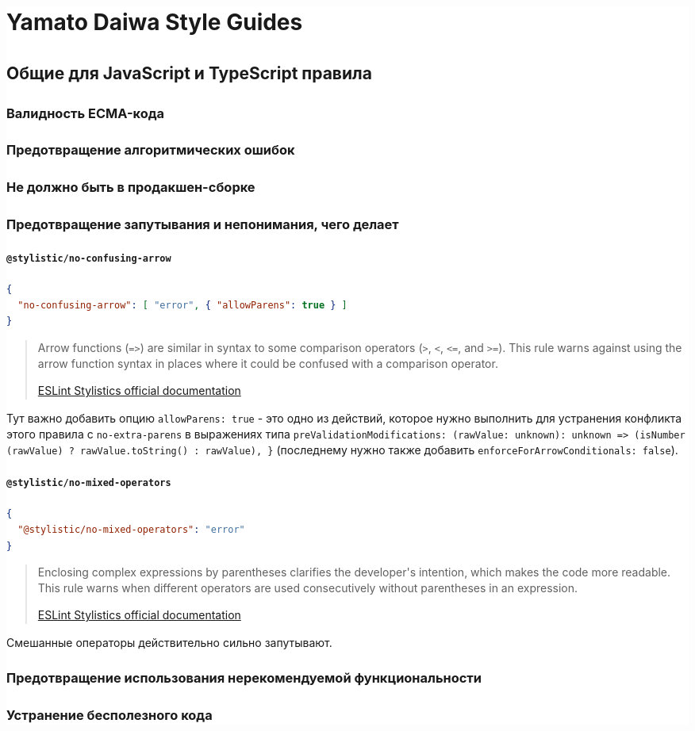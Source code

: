 # Yamato Daiwa Style Guides

## Общие для JavaScript и TypeScript правила
### Валидность ECMA-кода
### Предотвращение алгоритмических ошибок
### Не должно быть в продакшен-сборке
### Предотвращение запутывания и непонимания, чего делает

#### `@stylistic/no-confusing-arrow`

```json
{
  "no-confusing-arrow": [ "error", { "allowParens": true } ]
}
```

> Arrow functions (`=>`) are similar in syntax to some comparison operators (`>`, `<`, `<=`, and `>=`). 
> This rule warns against using the arrow function syntax in places where it could be confused with a comparison operator.
>
> [ESLint Stylistics official documentation](https://eslint.style/rules/default/no-confusing-arrow)

Тут важно добавить опцию `allowParens: true` - это одно из действий, которое нужно выполнить для устранения конфликта 
  этого правила с `no-extra-parens` в выражениях типа 
`preValidationModifications: (rawValue: unknown): unknown => (isNumber(rawValue) ? rawValue.toString() : rawValue), }` 
(последнему нужно также добавить `enforceForArrowConditionals: false`).


#### `@stylistic/no-mixed-operators`

```json
{ 
  "@stylistic/no-mixed-operators": "error"
}
```

> Enclosing complex expressions by parentheses clarifies the developer's intention, which makes the code more readable. 
> This rule warns when different operators are used consecutively without parentheses in an expression.
> 
> [ESLint Stylistics official documentation](https://eslint.style/rules/default/no-mixed-operators)

Смешанные операторы действительно сильно запутывают.



### Предотвращение использования нерекомендуемой функциональности
### Устранение бесполезного кода
